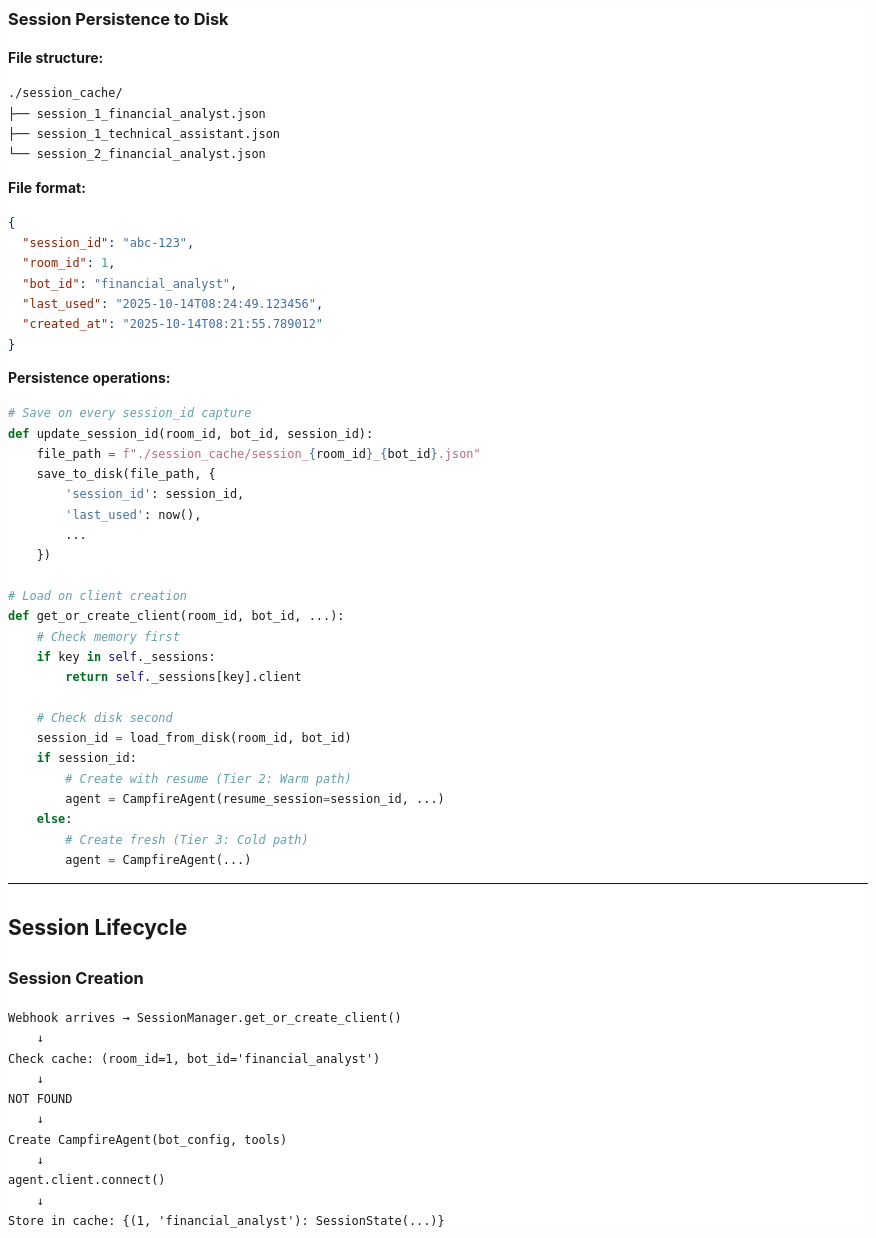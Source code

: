### Session Persistence to Disk

**File structure:**
```
./session_cache/
├── session_1_financial_analyst.json
├── session_1_technical_assistant.json
└── session_2_financial_analyst.json
```

**File format:**
```json
{
  "session_id": "abc-123",
  "room_id": 1,
  "bot_id": "financial_analyst",
  "last_used": "2025-10-14T08:24:49.123456",
  "created_at": "2025-10-14T08:21:55.789012"
}
```

**Persistence operations:**
```python
# Save on every session_id capture
def update_session_id(room_id, bot_id, session_id):
    file_path = f"./session_cache/session_{room_id}_{bot_id}.json"
    save_to_disk(file_path, {
        'session_id': session_id,
        'last_used': now(),
        ...
    })

# Load on client creation
def get_or_create_client(room_id, bot_id, ...):
    # Check memory first
    if key in self._sessions:
        return self._sessions[key].client

    # Check disk second
    session_id = load_from_disk(room_id, bot_id)
    if session_id:
        # Create with resume (Tier 2: Warm path)
        agent = CampfireAgent(resume_session=session_id, ...)
    else:
        # Create fresh (Tier 3: Cold path)
        agent = CampfireAgent(...)
```

---

## Session Lifecycle

### Session Creation
```
Webhook arrives → SessionManager.get_or_create_client()
    ↓
Check cache: (room_id=1, bot_id='financial_analyst')
    ↓
NOT FOUND
    ↓
Create CampfireAgent(bot_config, tools)
    ↓
agent.client.connect()
    ↓
Store in cache: {(1, 'financial_analyst'): SessionState(...)}
```